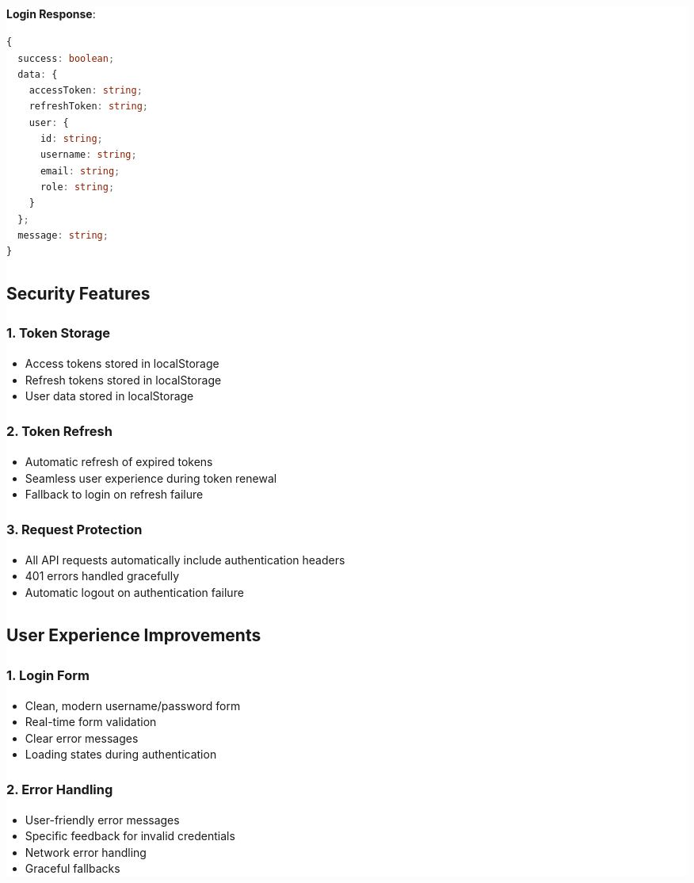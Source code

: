 **Login Response**:
```typescript
{
  success: boolean;
  data: {
    accessToken: string;
    refreshToken: string;
    user: {
      id: string;
      username: string;
      email: string;
      role: string;
    }
  };
  message: string;
}
```

## Security Features

### 1. Token Storage
- Access tokens stored in localStorage
- Refresh tokens stored in localStorage
- User data stored in localStorage

### 2. Token Refresh
- Automatic refresh of expired tokens
- Seamless user experience during token renewal
- Fallback to login on refresh failure

### 3. Request Protection
- All API requests automatically include authentication headers
- 401 errors handled gracefully
- Automatic logout on authentication failure

## User Experience Improvements

### 1. Login Form
- Clean, modern username/password form
- Real-time form validation
- Clear error messages
- Loading states during authentication

### 2. Error Handling
- User-friendly error messages
- Specific feedback for invalid credentials
- Network error handling
- Graceful fallbacks
